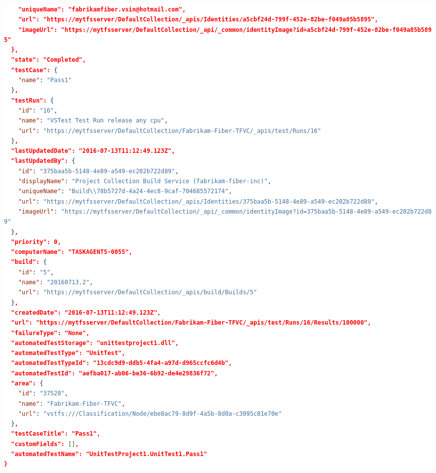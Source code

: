 ```json
    "uniqueName": "fabrikamfiber.vsin@hotmail.com",
    "url": "https://mytfsserver/DefaultCollection/_apis/Identities/a5cbf24d-799f-452e-82be-f049a85b5895",
    "imageUrl": "https://mytfsserver/DefaultCollection/_api/_common/identityImage?id=a5cbf24d-799f-452e-82be-f049a85b5895"
  },
  "state": "Completed",
  "testCase": {
    "name": "Pass1"
  },
  "testRun": {
    "id": "16",
    "name": "VSTest Test Run release any cpu",
    "url": "https://mytfsserver/DefaultCollection/Fabrikam-Fiber-TFVC/_apis/test/Runs/16"
  },
  "lastUpdatedDate": "2016-07-13T11:12:49.123Z",
  "lastUpdatedBy": {
    "id": "375baa5b-5148-4e89-a549-ec202b722d89",
    "displayName": "Project Collection Build Service (fabrikam-fiber-inc)",
    "uniqueName": "Build\\78b5727d-4a24-4ec8-9caf-704685572174",
    "url": "https://mytfsserver/DefaultCollection/_apis/Identities/375baa5b-5148-4e89-a549-ec202b722d89",
    "imageUrl": "https://mytfsserver/DefaultCollection/_api/_common/identityImage?id=375baa5b-5148-4e89-a549-ec202b722d89"
  },
  "priority": 0,
  "computerName": "TASKAGENT5-0055",
  "build": {
    "id": "5",
    "name": "20160713.2",
    "url": "https://mytfsserver/DefaultCollection/_apis/build/Builds/5"
  },
  "createdDate": "2016-07-13T11:12:49.123Z",
  "url": "https://mytfsserver/DefaultCollection/Fabrikam-Fiber-TFVC/_apis/test/Runs/16/Results/100000",
  "failureType": "None",
  "automatedTestStorage": "unittestproject1.dll",
  "automatedTestType": "UnitTest",
  "automatedTestTypeId": "13cdc9d9-ddb5-4fa4-a97d-d965ccfc6d4b",
  "automatedTestId": "aefba017-ab06-be36-6b92-de4e29836f72",
  "area": {
    "id": "37528",
    "name": "Fabrikam-Fiber-TFVC",
    "url": "vstfs:///Classification/Node/ebe8ac79-8d9f-4a5b-8d0a-c3095c81e70e"
  },
  "testCaseTitle": "Pass1",
  "customFields": [],
  "automatedTestName": "UnitTestProject1.UnitTest1.Pass1"
}
```
